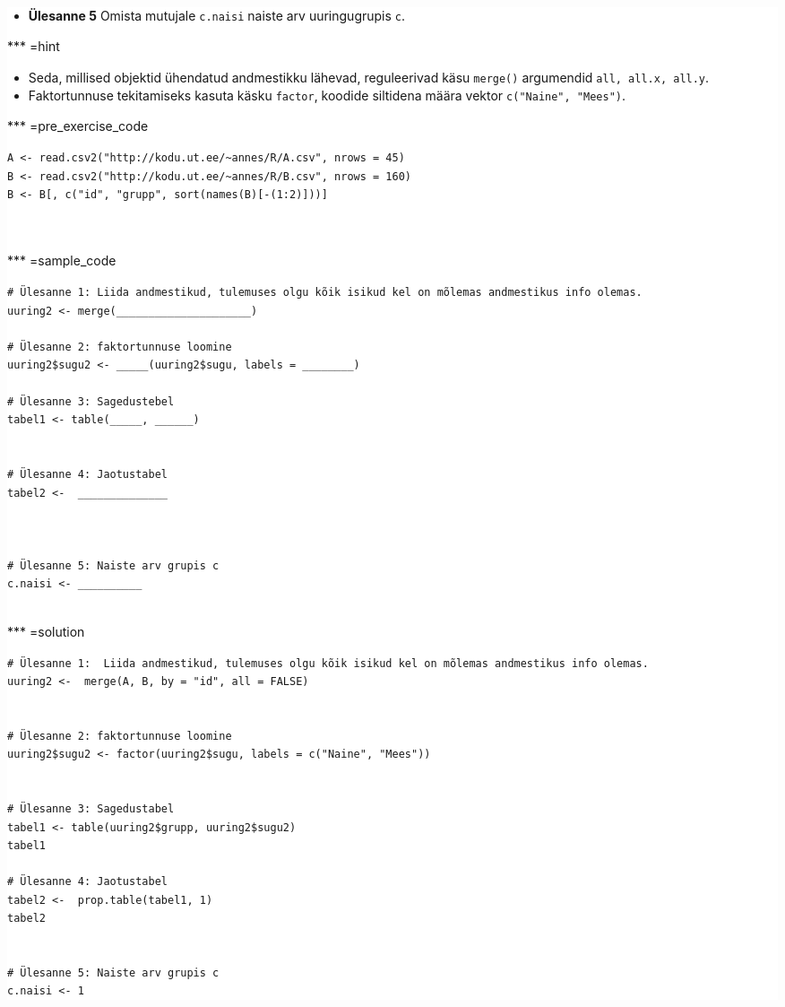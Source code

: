 - **Ülesanne 5** Omista mutujale `c.naisi` naiste arv uuringugrupis `c`.




*** =hint
- Seda, millised objektid ühendatud andmestikku lähevad, reguleerivad käsu `merge()` argumendid `all, all.x, all.y`.
- Faktortunnuse tekitamiseks kasuta käsku `factor`, koodide siltidena määra vektor `c("Naine", "Mees")`.

*** =pre_exercise_code
```{r}
A <- read.csv2("http://kodu.ut.ee/~annes/R/A.csv", nrows = 45)
B <- read.csv2("http://kodu.ut.ee/~annes/R/B.csv", nrows = 160)
B <- B[, c("id", "grupp", sort(names(B)[-(1:2)]))]



```

*** =sample_code
```{r}
# Ülesanne 1: Liida andmestikud, tulemuses olgu kõik isikud kel on mõlemas andmestikus info olemas.
uuring2 <- merge(_____________________)

# Ülesanne 2: faktortunnuse loomine
uuring2$sugu2 <- _____(uuring2$sugu, labels = ________)

# Ülesanne 3: Sagedustebel
tabel1 <- table(_____, ______)


# Ülesanne 4: Jaotustabel
tabel2 <-  ______________



# Ülesanne 5: Naiste arv grupis c
c.naisi <- __________


```

*** =solution
```{r}
# Ülesanne 1:  Liida andmestikud, tulemuses olgu kõik isikud kel on mõlemas andmestikus info olemas.
uuring2 <-  merge(A, B, by = "id", all = FALSE)


# Ülesanne 2: faktortunnuse loomine
uuring2$sugu2 <- factor(uuring2$sugu, labels = c("Naine", "Mees"))


# Ülesanne 3: Sagedustabel
tabel1 <- table(uuring2$grupp, uuring2$sugu2)
tabel1

# Ülesanne 4: Jaotustabel
tabel2 <-  prop.table(tabel1, 1)
tabel2


# Ülesanne 5: Naiste arv grupis c
c.naisi <- 1

```